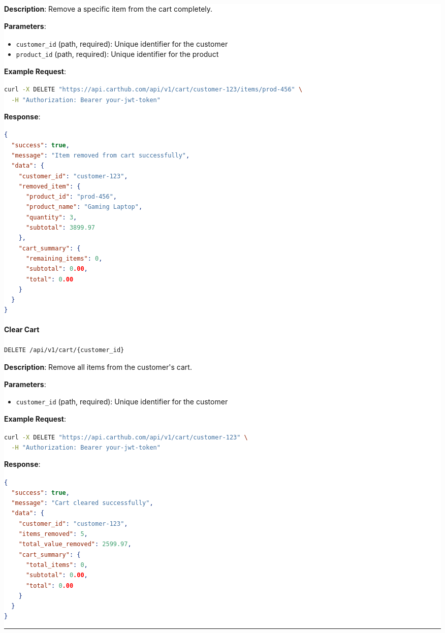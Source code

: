 **Description**: Remove a specific item from the cart completely.

**Parameters**:
- `customer_id` (path, required): Unique identifier for the customer
- `product_id` (path, required): Unique identifier for the product

**Example Request**:
```bash
curl -X DELETE "https://api.carthub.com/api/v1/cart/customer-123/items/prod-456" \
  -H "Authorization: Bearer your-jwt-token"
```

**Response**:
```json
{
  "success": true,
  "message": "Item removed from cart successfully",
  "data": {
    "customer_id": "customer-123",
    "removed_item": {
      "product_id": "prod-456",
      "product_name": "Gaming Laptop",
      "quantity": 3,
      "subtotal": 3899.97
    },
    "cart_summary": {
      "remaining_items": 0,
      "subtotal": 0.00,
      "total": 0.00
    }
  }
}
```

#### Clear Cart
```http
DELETE /api/v1/cart/{customer_id}
```

**Description**: Remove all items from the customer's cart.

**Parameters**:
- `customer_id` (path, required): Unique identifier for the customer

**Example Request**:
```bash
curl -X DELETE "https://api.carthub.com/api/v1/cart/customer-123" \
  -H "Authorization: Bearer your-jwt-token"
```

**Response**:
```json
{
  "success": true,
  "message": "Cart cleared successfully",
  "data": {
    "customer_id": "customer-123",
    "items_removed": 5,
    "total_value_removed": 2599.97,
    "cart_summary": {
      "total_items": 0,
      "subtotal": 0.00,
      "total": 0.00
    }
  }
}
```

---